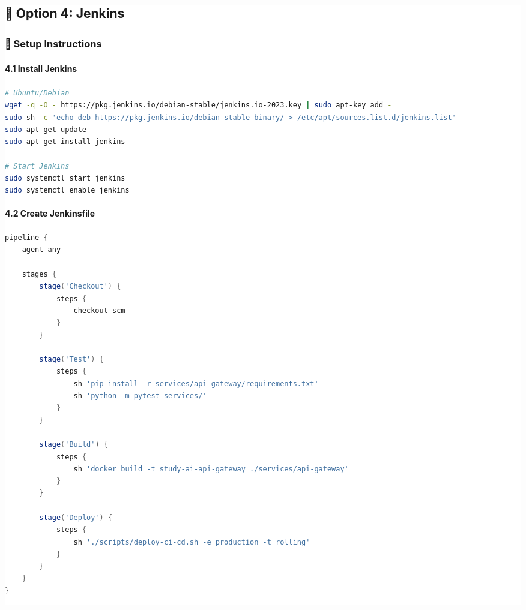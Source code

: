 
## 🎯 **Option 4: Jenkins**

### **🚀 Setup Instructions**

#### **4.1 Install Jenkins**
```bash
# Ubuntu/Debian
wget -q -O - https://pkg.jenkins.io/debian-stable/jenkins.io-2023.key | sudo apt-key add -
sudo sh -c 'echo deb https://pkg.jenkins.io/debian-stable binary/ > /etc/apt/sources.list.d/jenkins.list'
sudo apt-get update
sudo apt-get install jenkins

# Start Jenkins
sudo systemctl start jenkins
sudo systemctl enable jenkins
```

#### **4.2 Create Jenkinsfile**
```groovy
pipeline {
    agent any
    
    stages {
        stage('Checkout') {
            steps {
                checkout scm
            }
        }
        
        stage('Test') {
            steps {
                sh 'pip install -r services/api-gateway/requirements.txt'
                sh 'python -m pytest services/'
            }
        }
        
        stage('Build') {
            steps {
                sh 'docker build -t study-ai-api-gateway ./services/api-gateway'
            }
        }
        
        stage('Deploy') {
            steps {
                sh './scripts/deploy-ci-cd.sh -e production -t rolling'
            }
        }
    }
}
```

---